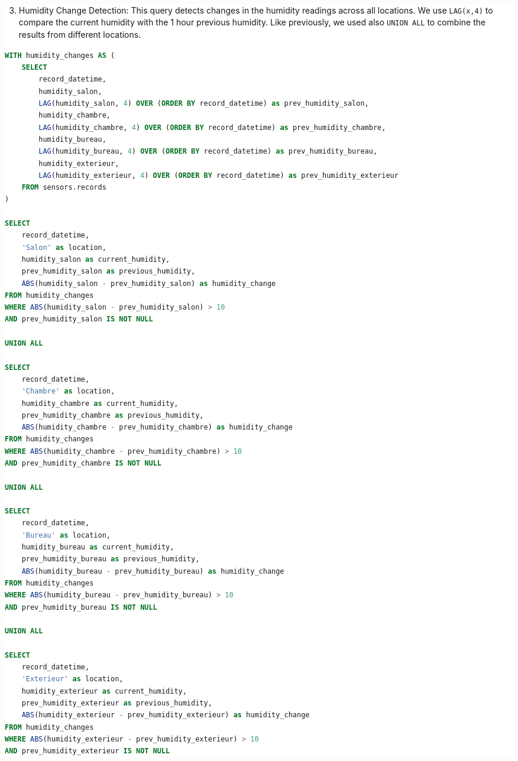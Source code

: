 3. Humidity Change Detection: This query detects changes in the humidity readings across all locations. We use `LAG(x,4)` to compare the current humidity with the 1 hour previous humidity. Like previously, we used also `UNION ALL` to combine the results from different locations.

```sql
WITH humidity_changes AS (
    SELECT
        record_datetime,
        humidity_salon,
        LAG(humidity_salon, 4) OVER (ORDER BY record_datetime) as prev_humidity_salon,
        humidity_chambre,
        LAG(humidity_chambre, 4) OVER (ORDER BY record_datetime) as prev_humidity_chambre,
        humidity_bureau,
        LAG(humidity_bureau, 4) OVER (ORDER BY record_datetime) as prev_humidity_bureau,
        humidity_exterieur,
        LAG(humidity_exterieur, 4) OVER (ORDER BY record_datetime) as prev_humidity_exterieur
    FROM sensors.records
)

SELECT
    record_datetime,
    'Salon' as location,
    humidity_salon as current_humidity,
    prev_humidity_salon as previous_humidity,
    ABS(humidity_salon - prev_humidity_salon) as humidity_change
FROM humidity_changes
WHERE ABS(humidity_salon - prev_humidity_salon) > 10
AND prev_humidity_salon IS NOT NULL

UNION ALL

SELECT
    record_datetime,
    'Chambre' as location,
    humidity_chambre as current_humidity,
    prev_humidity_chambre as previous_humidity,
    ABS(humidity_chambre - prev_humidity_chambre) as humidity_change
FROM humidity_changes
WHERE ABS(humidity_chambre - prev_humidity_chambre) > 10
AND prev_humidity_chambre IS NOT NULL

UNION ALL

SELECT
    record_datetime,
    'Bureau' as location,
    humidity_bureau as current_humidity,
    prev_humidity_bureau as previous_humidity,
    ABS(humidity_bureau - prev_humidity_bureau) as humidity_change
FROM humidity_changes
WHERE ABS(humidity_bureau - prev_humidity_bureau) > 10
AND prev_humidity_bureau IS NOT NULL

UNION ALL

SELECT
    record_datetime,
    'Exterieur' as location,
    humidity_exterieur as current_humidity,
    prev_humidity_exterieur as previous_humidity,
    ABS(humidity_exterieur - prev_humidity_exterieur) as humidity_change
FROM humidity_changes
WHERE ABS(humidity_exterieur - prev_humidity_exterieur) > 10
AND prev_humidity_exterieur IS NOT NULL
```
